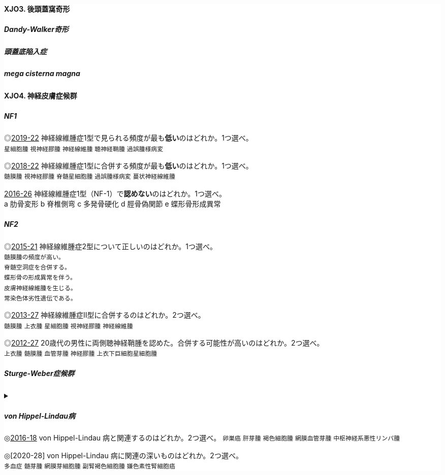 #### XJO3. 後頭蓋窩奇形
##### Dandy-Walker奇形
##### 頭蓋底陥入症
##### mega cisterna magna

#### XJO4. 神経皮膚症候群
##### NF1
◎[2019-22](http://www.radiology.jp/content/files/20190904_02.pdf#page=9)
神経線維腫症1型で見られる頻度が最も**低い**のはどれか。1つ選べ。  
`星細胞腫` `視神経膠腫` `神経線維腫` `聴神経鞘腫` `過誤腫様病変`  

◎[2018-22](http://www.radiology.jp/content/files/20180926_2.pdf#page=9)
神経線維腫症1型に合併する頻度が最も**低い**のはどれか。1つ選べ。  
`髄膜腫` `視神経膠腫` `脊髄星細胞腫` `過誤腫様病変` `蔓状神経線維腫`  
 
[2016-26](http://www.radiology.jp/content/files/20160825.pdf#page=9)
神経線維腫症1型（NF-1）で**認めない**のはどれか。1つ選べ。  
a	 肋骨変形
b	 脊椎側弯
c	 多発骨硬化
d	 脛骨偽関節
e	 蝶形骨形成異常


##### NF2
◎[2015-21](http://www.radiology.jp/content/files/20150821.pdf#page=8)
神経線維腫症2型について正しいのはどれか。1つ選べ。  
`髄膜腫の頻度が高い。`  
`脊髄空洞症を合併する。`  
`蝶形骨の形成異常を伴う。`  
`皮膚神経線維腫を生じる。`  
`常染色体劣性遺伝である。`  

◎[2013-27](http://www.radiology.jp/content/files/2013_2s_exsam.pdf#page=9)
神経線維腫症II型に合併するのはどれか。2つ選べ。  
`髄膜腫` `上衣腫` `星細胞腫` `視神経膠腫` `神経線維腫` 

◎[2012-27](http://www.radiology.jp/content/files/2012_1s_exsam.pdf#page=9)
20歳代の男性に両側聴神経鞘腫を認めた。合併する可能性が高いのはどれか。2つ選べ。  
`上衣腫` `髄膜腫` `血管芽腫` `神経膠腫` `上衣下巨細胞星細胞腫`  



##### Sturge-Weber症候群

<details><summary></summary></details>


##### von Hippel-Lindau病
◎[2016-18](http://www.radiology.jp/content/files/20160825.pdf#page=6)
von Hippel-Lindau 病と関連するのはどれか。2つ選べ。
`卵巣癌` `肝芽腫` `褐色細胞腫` `網膜血管芽腫` `中枢神経系悪性リンパ腫`  

◎[2020-28]
von Hippel-Lindau 病に関連の深いものはどれか。2つ選べ。  
`多血症` `髄芽腫` `網膜芽細胞腫` `副腎褐色細胞腫` `嫌色素性腎細胞癌`
